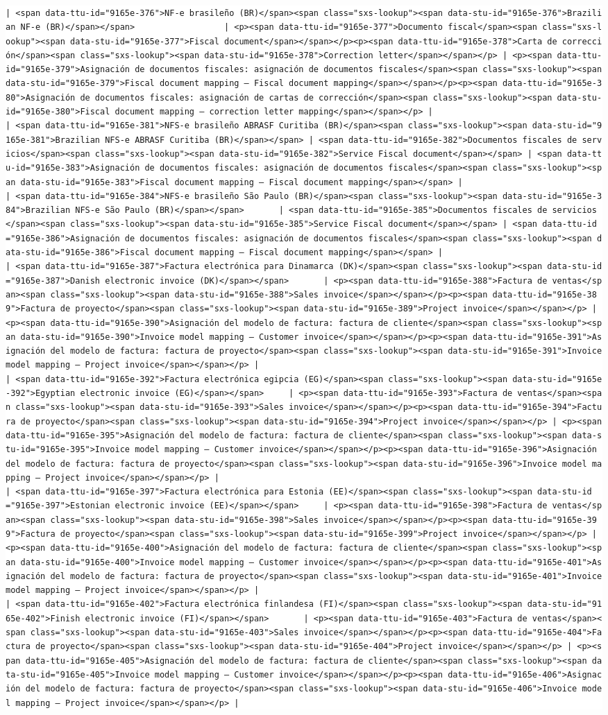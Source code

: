     | <span data-ttu-id="9165e-376">NF-e brasileño (BR)</span><span class="sxs-lookup"><span data-stu-id="9165e-376">Brazilian NF-e (BR)</span></span>                  | <p><span data-ttu-id="9165e-377">Documento fiscal</span><span class="sxs-lookup"><span data-stu-id="9165e-377">Fiscal document</span></span></p><p><span data-ttu-id="9165e-378">Carta de corrección</span><span class="sxs-lookup"><span data-stu-id="9165e-378">Correction letter</span></span></p> | <p><span data-ttu-id="9165e-379">Asignación de documentos fiscales: asignación de documentos fiscales</span><span class="sxs-lookup"><span data-stu-id="9165e-379">Fiscal document mapping – Fiscal document mapping</span></span></p><p><span data-ttu-id="9165e-380">Asignación de documentos fiscales: asignación de cartas de corrección</span><span class="sxs-lookup"><span data-stu-id="9165e-380">Fiscal document mapping – correction letter mapping</span></span></p> |
    | <span data-ttu-id="9165e-381">NFS-e brasileño ABRASF Curitiba (BR)</span><span class="sxs-lookup"><span data-stu-id="9165e-381">Brazilian NFS-e ABRASF Curitiba (BR)</span></span> | <span data-ttu-id="9165e-382">Documentos fiscales de servicios</span><span class="sxs-lookup"><span data-stu-id="9165e-382">Service Fiscal document</span></span> | <span data-ttu-id="9165e-383">Asignación de documentos fiscales: asignación de documentos fiscales</span><span class="sxs-lookup"><span data-stu-id="9165e-383">Fiscal document mapping – Fiscal document mapping</span></span> |
    | <span data-ttu-id="9165e-384">NFS-e brasileño São Paulo (BR)</span><span class="sxs-lookup"><span data-stu-id="9165e-384">Brazilian NFS-e São Paulo (BR)</span></span>       | <span data-ttu-id="9165e-385">Documentos fiscales de servicios</span><span class="sxs-lookup"><span data-stu-id="9165e-385">Service Fiscal document</span></span> | <span data-ttu-id="9165e-386">Asignación de documentos fiscales: asignación de documentos fiscales</span><span class="sxs-lookup"><span data-stu-id="9165e-386">Fiscal document mapping – Fiscal document mapping</span></span> |
    | <span data-ttu-id="9165e-387">Factura electrónica para Dinamarca (DK)</span><span class="sxs-lookup"><span data-stu-id="9165e-387">Danish electronic invoice (DK)</span></span>       | <p><span data-ttu-id="9165e-388">Factura de ventas</span><span class="sxs-lookup"><span data-stu-id="9165e-388">Sales invoice</span></span></p><p><span data-ttu-id="9165e-389">Factura de proyecto</span><span class="sxs-lookup"><span data-stu-id="9165e-389">Project invoice</span></span></p> | <p><span data-ttu-id="9165e-390">Asignación del modelo de factura: factura de cliente</span><span class="sxs-lookup"><span data-stu-id="9165e-390">Invoice model mapping – Customer invoice</span></span></p><p><span data-ttu-id="9165e-391">Asignación del modelo de factura: factura de proyecto</span><span class="sxs-lookup"><span data-stu-id="9165e-391">Invoice model mapping – Project invoice</span></span></p> |
    | <span data-ttu-id="9165e-392">Factura electrónica egipcia (EG)</span><span class="sxs-lookup"><span data-stu-id="9165e-392">Egyptian electronic invoice (EG)</span></span>     | <p><span data-ttu-id="9165e-393">Factura de ventas</span><span class="sxs-lookup"><span data-stu-id="9165e-393">Sales invoice</span></span></p><p><span data-ttu-id="9165e-394">Factura de proyecto</span><span class="sxs-lookup"><span data-stu-id="9165e-394">Project invoice</span></span></p> | <p><span data-ttu-id="9165e-395">Asignación del modelo de factura: factura de cliente</span><span class="sxs-lookup"><span data-stu-id="9165e-395">Invoice model mapping – Customer invoice</span></span></p><p><span data-ttu-id="9165e-396">Asignación del modelo de factura: factura de proyecto</span><span class="sxs-lookup"><span data-stu-id="9165e-396">Invoice model mapping – Project invoice</span></span></p> |
    | <span data-ttu-id="9165e-397">Factura electrónica para Estonia (EE)</span><span class="sxs-lookup"><span data-stu-id="9165e-397">Estonian electronic invoice (EE)</span></span>     | <p><span data-ttu-id="9165e-398">Factura de ventas</span><span class="sxs-lookup"><span data-stu-id="9165e-398">Sales invoice</span></span></p><p><span data-ttu-id="9165e-399">Factura de proyecto</span><span class="sxs-lookup"><span data-stu-id="9165e-399">Project invoice</span></span></p> | <p><span data-ttu-id="9165e-400">Asignación del modelo de factura: factura de cliente</span><span class="sxs-lookup"><span data-stu-id="9165e-400">Invoice model mapping – Customer invoice</span></span></p><p><span data-ttu-id="9165e-401">Asignación del modelo de factura: factura de proyecto</span><span class="sxs-lookup"><span data-stu-id="9165e-401">Invoice model mapping – Project invoice</span></span></p> |
    | <span data-ttu-id="9165e-402">Factura electrónica finlandesa (FI)</span><span class="sxs-lookup"><span data-stu-id="9165e-402">Finish electronic invoice (FI)</span></span>       | <p><span data-ttu-id="9165e-403">Factura de ventas</span><span class="sxs-lookup"><span data-stu-id="9165e-403">Sales invoice</span></span></p><p><span data-ttu-id="9165e-404">Factura de proyecto</span><span class="sxs-lookup"><span data-stu-id="9165e-404">Project invoice</span></span></p> | <p><span data-ttu-id="9165e-405">Asignación del modelo de factura: factura de cliente</span><span class="sxs-lookup"><span data-stu-id="9165e-405">Invoice model mapping – Customer invoice</span></span></p><p><span data-ttu-id="9165e-406">Asignación del modelo de factura: factura de proyecto</span><span class="sxs-lookup"><span data-stu-id="9165e-406">Invoice model mapping – Project invoice</span></span></p> |